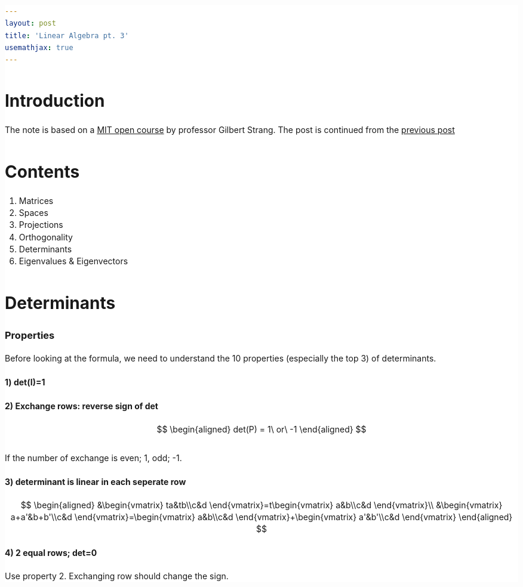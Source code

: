 ```yaml
---
layout: post
title: 'Linear Algebra pt. 3'
usemathjax: true
---  
```

# Introduction
The note is based on a [MIT open course](https://www.youtube.com/playlist?list=PLE7DDD91010BC51F8) by professor Gilbert Strang. The post is continued from the [previous post](https://bbq12340.github.io/linearAlgebra1/)  

# Contents
1. Matrices
2. Spaces
3. Projections
4. Orthogonality
5. Determinants
6. Eigenvalues & Eigenvectors  


# Determinants
### Properties
Before looking at the formula, we need to understand the 10 properties (especially the top 3) of determinants.  

#### 1) det(I)=1  
#### 2) Exchange rows: reverse sign of det  
$$
\begin{aligned}
    det(P) = 1\ or\ -1
\end{aligned}
$$  
If the number of exchange is even; 1, odd; -1.  

#### 3) determinant is linear in each seperate row  
$$
\begin{aligned}
    &\begin{vmatrix}
        ta&tb\\c&d
    \end{vmatrix}=t\begin{vmatrix}
        a&b\\c&d
    \end{vmatrix}\\
    &\begin{vmatrix}
        a+a'&b+b'\\c&d
    \end{vmatrix}=\begin{vmatrix}
        a&b\\c&d
    \end{vmatrix}+\begin{vmatrix}
        a'&b'\\c&d
    \end{vmatrix}
\end{aligned}
$$  
#### 4) 2 equal rows; det=0  
Use property 2. Exchanging row should change the sign.  
